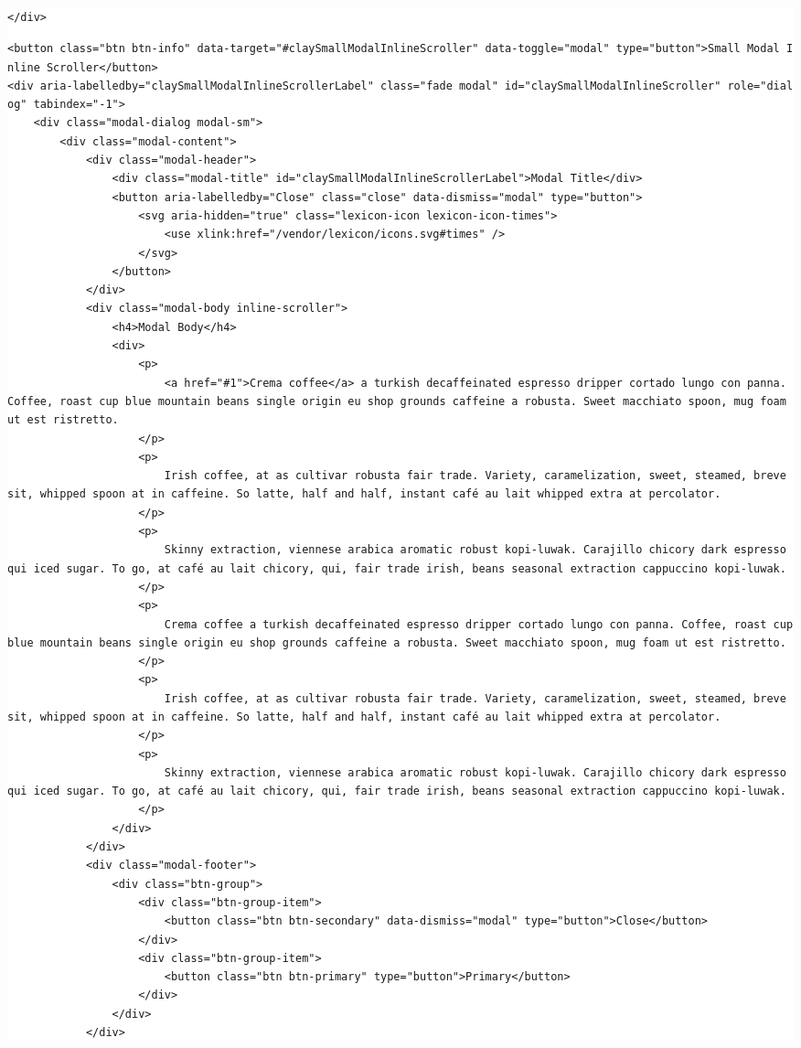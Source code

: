 	</div>
</div>

```text/html
<button class="btn btn-info" data-target="#claySmallModalInlineScroller" data-toggle="modal" type="button">Small Modal Inline Scroller</button>
<div aria-labelledby="claySmallModalInlineScrollerLabel" class="fade modal" id="claySmallModalInlineScroller" role="dialog" tabindex="-1">
	<div class="modal-dialog modal-sm">
		<div class="modal-content">
			<div class="modal-header">
				<div class="modal-title" id="claySmallModalInlineScrollerLabel">Modal Title</div>
				<button aria-labelledby="Close" class="close" data-dismiss="modal" type="button">
					<svg aria-hidden="true" class="lexicon-icon lexicon-icon-times">
						<use xlink:href="/vendor/lexicon/icons.svg#times" />
					</svg>
				</button>
			</div>
			<div class="modal-body inline-scroller">
				<h4>Modal Body</h4>
				<div>
					<p>
						<a href="#1">Crema coffee</a> a turkish decaffeinated espresso dripper cortado lungo con panna. Coffee, roast cup blue mountain beans single origin eu shop grounds caffeine a robusta. Sweet macchiato spoon, mug foam ut est ristretto.
					</p>
					<p>
						Irish coffee, at as cultivar robusta fair trade. Variety, caramelization, sweet, steamed, breve sit, whipped spoon at in caffeine. So latte, half and half, instant café au lait whipped extra at percolator.
					</p>
					<p>
						Skinny extraction, viennese arabica aromatic robust kopi-luwak. Carajillo chicory dark espresso qui iced sugar. To go, at café au lait chicory, qui, fair trade irish, beans seasonal extraction cappuccino kopi-luwak.
					</p>
					<p>
						Crema coffee a turkish decaffeinated espresso dripper cortado lungo con panna. Coffee, roast cup blue mountain beans single origin eu shop grounds caffeine a robusta. Sweet macchiato spoon, mug foam ut est ristretto.
					</p>
					<p>
						Irish coffee, at as cultivar robusta fair trade. Variety, caramelization, sweet, steamed, breve sit, whipped spoon at in caffeine. So latte, half and half, instant café au lait whipped extra at percolator.
					</p>
					<p>
						Skinny extraction, viennese arabica aromatic robust kopi-luwak. Carajillo chicory dark espresso qui iced sugar. To go, at café au lait chicory, qui, fair trade irish, beans seasonal extraction cappuccino kopi-luwak.
					</p>
				</div>
			</div>
			<div class="modal-footer">
				<div class="btn-group">
					<div class="btn-group-item">
						<button class="btn btn-secondary" data-dismiss="modal" type="button">Close</button>
					</div>
					<div class="btn-group-item">
						<button class="btn btn-primary" type="button">Primary</button>
					</div>
				</div>
			</div>
```